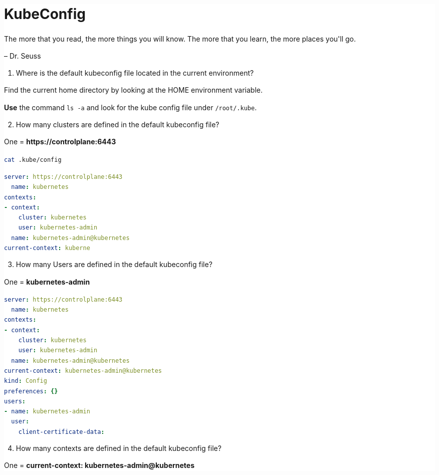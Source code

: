 # KubeConfig

The more that you read, the more things you will know. The more that you learn, the more places you'll go.

– Dr. Seuss

1. Where is the default kubeconfig file located in the current environment?

Find the current home directory by looking at the HOME environment variable.

**Use** the command ``` ls -a ``` and look for the kube config file under ``` /root/.kube ```.

2. How many clusters are defined in the default kubeconfig file?

One = **https://controlplane:6443**

```bash
cat .kube/config 
```

```yaml
server: https://controlplane:6443
  name: kubernetes
contexts:
- context:
    cluster: kubernetes
    user: kubernetes-admin
  name: kubernetes-admin@kubernetes
current-context: kuberne
```

3. How many Users are defined in the default kubeconfig file?

One = **kubernetes-admin**

```yaml
server: https://controlplane:6443
  name: kubernetes
contexts:
- context:
    cluster: kubernetes
    user: kubernetes-admin
  name: kubernetes-admin@kubernetes
current-context: kubernetes-admin@kubernetes
kind: Config
preferences: {}
users:
- name: kubernetes-admin
  user:
    client-certificate-data:
```

4. How many contexts are defined in the default kubeconfig file?

One = **current-context: kubernetes-admin@kubernetes**

